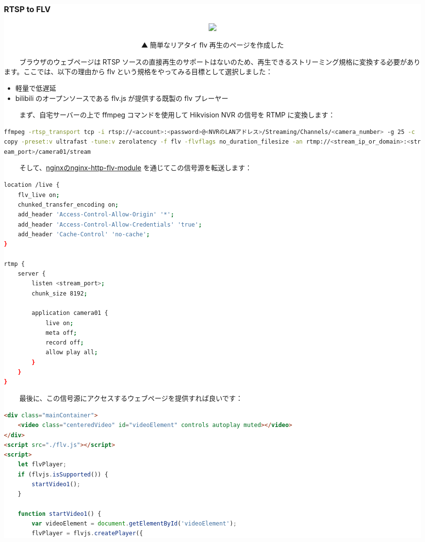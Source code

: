 ### RTSP to FLV
<p align="center" width="100%">
    <img width=50% src="https://static-resource.jhongwashere.com/flv_demo_page.png">
</p>
<p align="center">
    ▲ 簡単なリアタイ flv 再生のページを作成した
</p>
&emsp;&emsp;
ブラウザのウェブページは RTSP ソースの直接再生のサポートはないのため、再生できるストリーミング規格に変換する必要があります。ここでは、以下の理由から flv という規格をやってみる目標として選択しました：
<ul>
<li>軽量で低遅延</li>
<li>bilibili のオープンソースである flv.js が提供する既製の flv プレーヤー</li>
</ul>

&emsp;&emsp;
まず、自宅サーバーの上で ffmpeg コマンドを使用して Hikvision NVR の信号を RTMP に変換します：
```bash
ffmpeg -rtsp_transport tcp -i rtsp://<account>:<password>@<NVRのLANアドレス>/Streaming/Channels/<camera_number> -g 25 -c copy -preset:v ultrafast -tune:v zerolatency -f flv -flvflags no_duration_filesize -an rtmp://<stream_ip_or_domain>:<stream_port>/camera01/stream
```
&emsp;&emsp;
そして、<a href="https://github.com/winshining/nginx-http-flv-module">nginxのnginx-http-flv-module</a> を通じてこの信号源を転送します：
```bash
location /live {
    flv_live on;
    chunked_transfer_encoding on;
    add_header 'Access-Control-Allow-Origin' '*';
    add_header 'Access-Control-Allow-Credentials' 'true';
    add_header 'Cache-Control' 'no-cache';
}

rtmp {
    server {
        listen <stream_port>;
        chunk_size 8192;

        application camera01 {
            live on;
            meta off;
            record off;
            allow play all;
        }
    }
}
```
&emsp;&emsp;
最後に、この信号源にアクセスするウェブページを提供すれば良いです：
```html
<div class="mainContainer">
    <video class="centeredVideo" id="videoElement" controls autoplay muted></video>
</div>
<script src="./flv.js"></script>
<script>
    let flvPlayer;
    if (flvjs.isSupported()) {
        startVideo1();
    }

    function startVideo1() {
        var videoElement = document.getElementById('videoElement');
        flvPlayer = flvjs.createPlayer({
```
